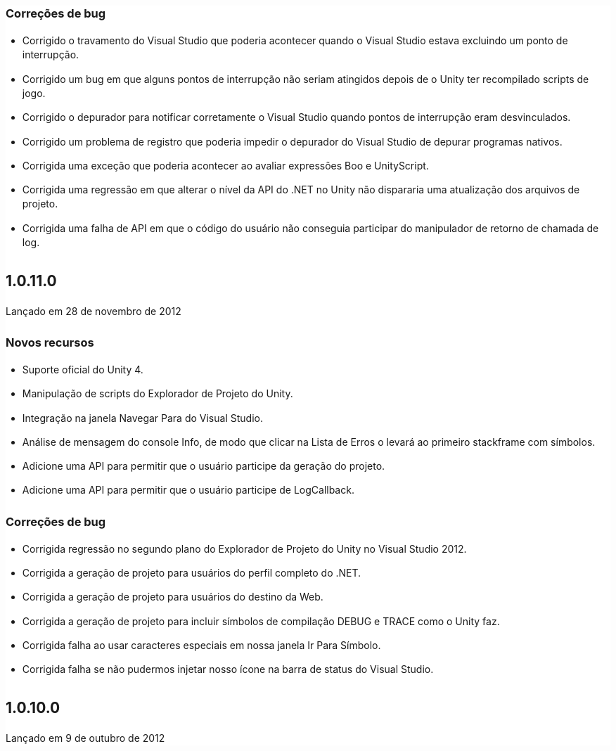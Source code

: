 ### <a name="bug-fixes"></a>Correções de bug

- Corrigido o travamento do Visual Studio que poderia acontecer quando o Visual Studio estava excluindo um ponto de interrupção.

- Corrigido um bug em que alguns pontos de interrupção não seriam atingidos depois de o Unity ter recompilado scripts de jogo.

- Corrigido o depurador para notificar corretamente o Visual Studio quando pontos de interrupção eram desvinculados.

- Corrigido um problema de registro que poderia impedir o depurador do Visual Studio de depurar programas nativos.

- Corrigida uma exceção que poderia acontecer ao avaliar expressões Boo e UnityScript.

- Corrigida uma regressão em que alterar o nível da API do .NET no Unity não dispararia uma atualização dos arquivos de projeto.

- Corrigida uma falha de API em que o código do usuário não conseguia participar do manipulador de retorno de chamada de log.

## <a name="10110"></a>1.0.11.0
Lançado em 28 de novembro de 2012

### <a name="new-features"></a>Novos recursos

- Suporte oficial do Unity 4.

- Manipulação de scripts do Explorador de Projeto do Unity.

- Integração na janela Navegar Para do Visual Studio.

- Análise de mensagem do console Info, de modo que clicar na Lista de Erros o levará ao primeiro stackframe com símbolos.

- Adicione uma API para permitir que o usuário participe da geração do projeto.

- Adicione uma API para permitir que o usuário participe de LogCallback.

### <a name="bug-fixes"></a>Correções de bug

- Corrigida regressão no segundo plano do Explorador de Projeto do Unity no Visual Studio 2012.

- Corrigida a geração de projeto para usuários do perfil completo do .NET.

- Corrigida a geração de projeto para usuários do destino da Web.

- Corrigida a geração de projeto para incluir símbolos de compilação DEBUG e TRACE como o Unity faz.

- Corrigida falha ao usar caracteres especiais em nossa janela Ir Para Símbolo.

- Corrigida falha se não pudermos injetar nosso ícone na barra de status do Visual Studio.

## <a name="10100"></a>1.0.10.0
Lançado em 9 de outubro de 2012
